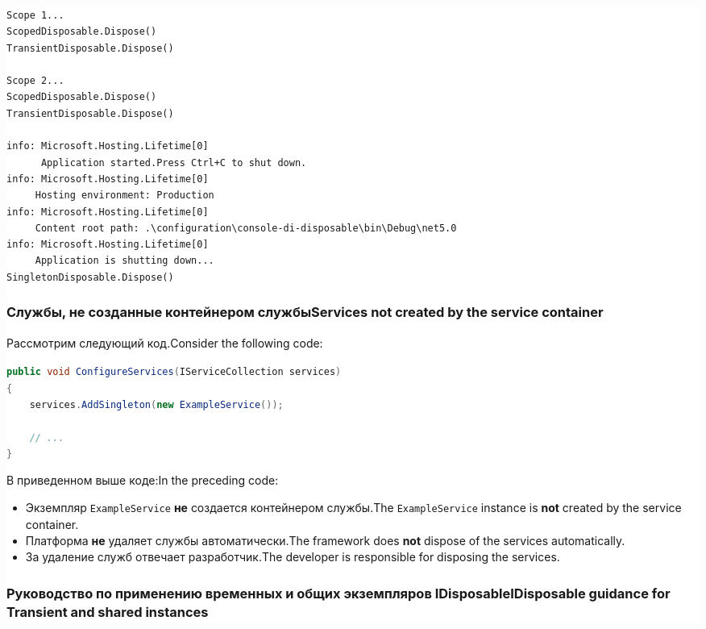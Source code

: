 ```console
Scope 1...
ScopedDisposable.Dispose()
TransientDisposable.Dispose()

Scope 2...
ScopedDisposable.Dispose()
TransientDisposable.Dispose()

info: Microsoft.Hosting.Lifetime[0]
      Application started.Press Ctrl+C to shut down.
info: Microsoft.Hosting.Lifetime[0]
     Hosting environment: Production
info: Microsoft.Hosting.Lifetime[0]
     Content root path: .\configuration\console-di-disposable\bin\Debug\net5.0
info: Microsoft.Hosting.Lifetime[0]
     Application is shutting down...
SingletonDisposable.Dispose()
```

### <a name="services-not-created-by-the-service-container"></a><span data-ttu-id="ca8e2-123">Службы, не созданные контейнером службы</span><span class="sxs-lookup"><span data-stu-id="ca8e2-123">Services not created by the service container</span></span>

<span data-ttu-id="ca8e2-124">Рассмотрим следующий код.</span><span class="sxs-lookup"><span data-stu-id="ca8e2-124">Consider the following code:</span></span>

```csharp
public void ConfigureServices(IServiceCollection services)
{
    services.AddSingleton(new ExampleService());

    // ...
}
```

<span data-ttu-id="ca8e2-125">В приведенном выше коде:</span><span class="sxs-lookup"><span data-stu-id="ca8e2-125">In the preceding code:</span></span>

- <span data-ttu-id="ca8e2-126">Экземпляр `ExampleService` **не** создается контейнером службы.</span><span class="sxs-lookup"><span data-stu-id="ca8e2-126">The `ExampleService` instance is **not** created by the service container.</span></span>
- <span data-ttu-id="ca8e2-127">Платформа **не** удаляет службы автоматически.</span><span class="sxs-lookup"><span data-stu-id="ca8e2-127">The framework does **not** dispose of the services automatically.</span></span>
- <span data-ttu-id="ca8e2-128">За удаление служб отвечает разработчик.</span><span class="sxs-lookup"><span data-stu-id="ca8e2-128">The developer is responsible for disposing the services.</span></span>

### <a name="idisposable-guidance-for-transient-and-shared-instances"></a><span data-ttu-id="ca8e2-129">Руководство по применению временных и общих экземпляров IDisposable</span><span class="sxs-lookup"><span data-stu-id="ca8e2-129">IDisposable guidance for Transient and shared instances</span></span>

